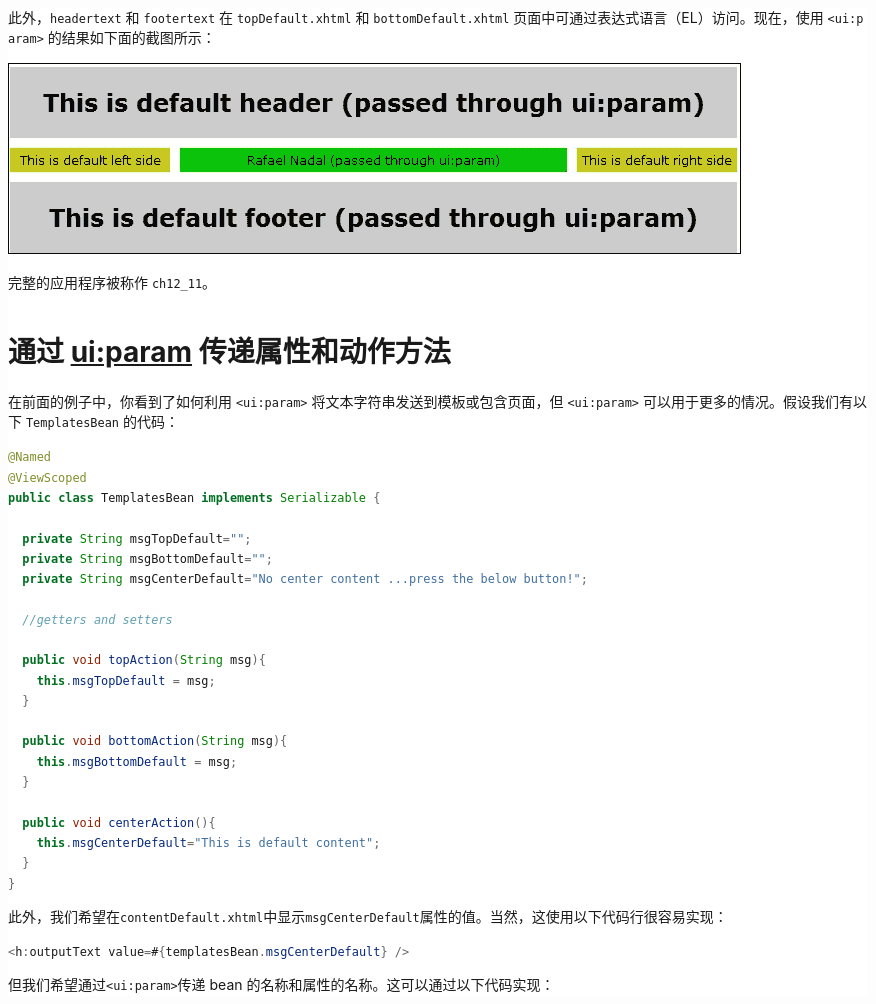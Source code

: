 此外，`headertext` 和 `footertext` 在 `topDefault.xhtml` 和 `bottomDefault.xhtml` 页面中可通过表达式语言（EL）访问。现在，使用 `<ui:param>` 的结果如下面的截图所示：

![通过 <ui:param> 传递参数](img/6466EN_12_02.jpg)

完整的应用程序被称作 `ch12_11`。

# 通过 <ui:param> 传递属性和动作方法

在前面的例子中，你看到了如何利用 `<ui:param>` 将文本字符串发送到模板或包含页面，但 `<ui:param>` 可以用于更多的情况。假设我们有以下 `TemplatesBean` 的代码：

```java
@Named
@ViewScoped
public class TemplatesBean implements Serializable {

  private String msgTopDefault="";
  private String msgBottomDefault="";
  private String msgCenterDefault="No center content ...press the below button!";

  //getters and setters

  public void topAction(String msg){
    this.msgTopDefault = msg;
  }

  public void bottomAction(String msg){
    this.msgBottomDefault = msg;
  }

  public void centerAction(){
    this.msgCenterDefault="This is default content";
  }    
}
```

此外，我们希望在`contentDefault.xhtml`中显示`msgCenterDefault`属性的值。当然，这使用以下代码行很容易实现：

```java
<h:outputText value=#{templatesBean.msgCenterDefault} />
```

但我们希望通过`<ui:param>`传递 bean 的名称和属性的名称。这可以通过以下代码实现：
